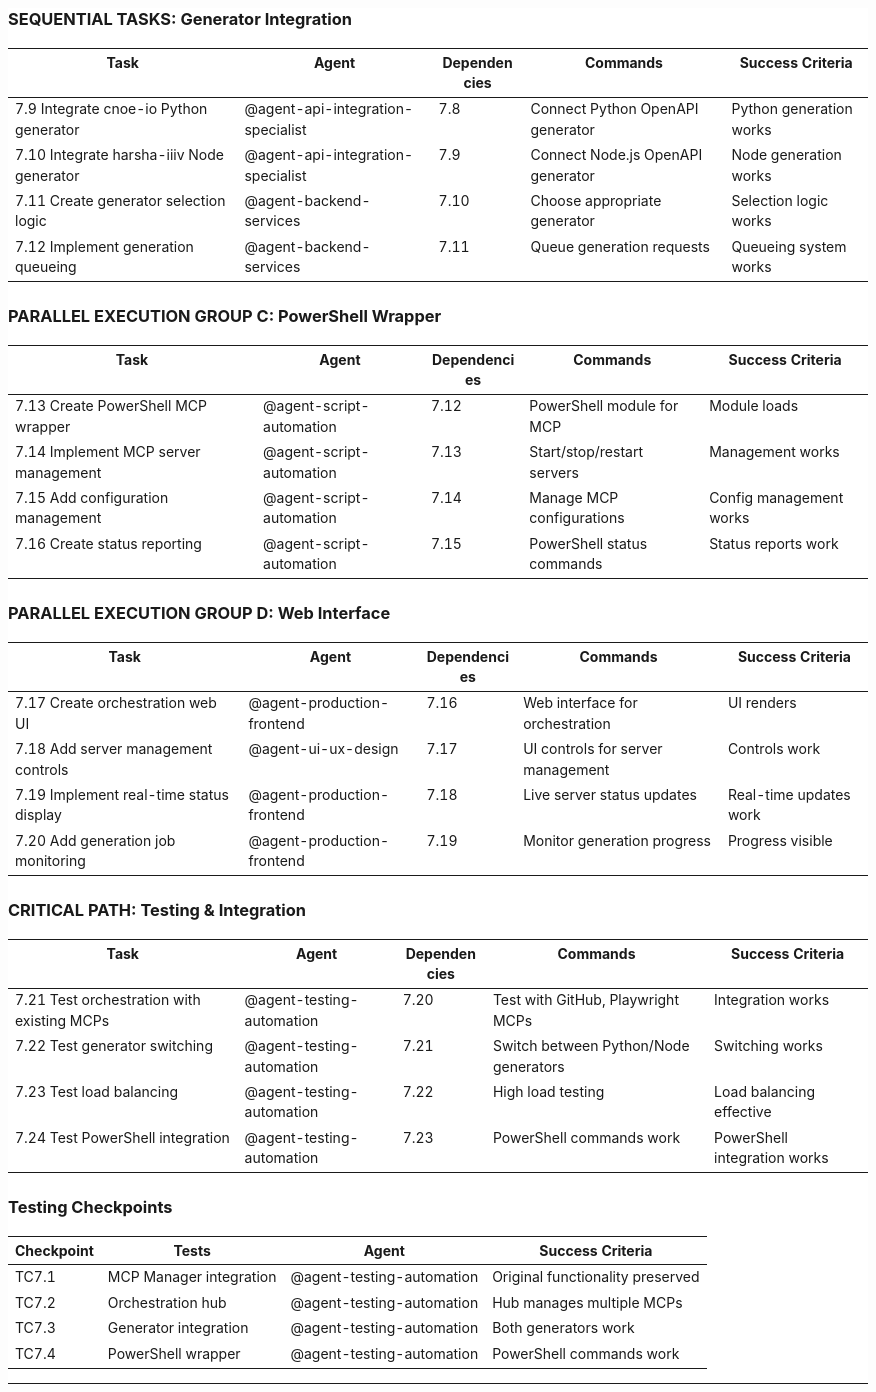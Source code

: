 ### **SEQUENTIAL TASKS: Generator Integration**
| Task | Agent | Dependencies | Commands | Success Criteria |
|------|-------|--------------|----------|------------------|
| 7.9 Integrate cnoe-io Python generator | @agent-api-integration-specialist | 7.8 | Connect Python OpenAPI generator | Python generation works |
| 7.10 Integrate harsha-iiiv Node generator | @agent-api-integration-specialist | 7.9 | Connect Node.js OpenAPI generator | Node generation works |
| 7.11 Create generator selection logic | @agent-backend-services | 7.10 | Choose appropriate generator | Selection logic works |
| 7.12 Implement generation queueing | @agent-backend-services | 7.11 | Queue generation requests | Queueing system works |

### **PARALLEL EXECUTION GROUP C: PowerShell Wrapper**
| Task | Agent | Dependencies | Commands | Success Criteria |
|------|-------|--------------|----------|------------------|
| 7.13 Create PowerShell MCP wrapper | @agent-script-automation | 7.12 | PowerShell module for MCP | Module loads |
| 7.14 Implement MCP server management | @agent-script-automation | 7.13 | Start/stop/restart servers | Management works |
| 7.15 Add configuration management | @agent-script-automation | 7.14 | Manage MCP configurations | Config management works |
| 7.16 Create status reporting | @agent-script-automation | 7.15 | PowerShell status commands | Status reports work |

### **PARALLEL EXECUTION GROUP D: Web Interface**
| Task | Agent | Dependencies | Commands | Success Criteria |
|------|-------|--------------|----------|------------------|
| 7.17 Create orchestration web UI | @agent-production-frontend | 7.16 | Web interface for orchestration | UI renders |
| 7.18 Add server management controls | @agent-ui-ux-design | 7.17 | UI controls for server management | Controls work |
| 7.19 Implement real-time status display | @agent-production-frontend | 7.18 | Live server status updates | Real-time updates work |
| 7.20 Add generation job monitoring | @agent-production-frontend | 7.19 | Monitor generation progress | Progress visible |

### **CRITICAL PATH: Testing & Integration**
| Task | Agent | Dependencies | Commands | Success Criteria |
|------|-------|--------------|----------|------------------|
| 7.21 Test orchestration with existing MCPs | @agent-testing-automation | 7.20 | Test with GitHub, Playwright MCPs | Integration works |
| 7.22 Test generator switching | @agent-testing-automation | 7.21 | Switch between Python/Node generators | Switching works |
| 7.23 Test load balancing | @agent-testing-automation | 7.22 | High load testing | Load balancing effective |
| 7.24 Test PowerShell integration | @agent-testing-automation | 7.23 | PowerShell commands work | PowerShell integration works |

### **Testing Checkpoints**
| Checkpoint | Tests | Agent | Success Criteria |
|------------|-------|-------|------------------|
| TC7.1 | MCP Manager integration | @agent-testing-automation | Original functionality preserved |
| TC7.2 | Orchestration hub | @agent-testing-automation | Hub manages multiple MCPs |
| TC7.3 | Generator integration | @agent-testing-automation | Both generators work |
| TC7.4 | PowerShell wrapper | @agent-testing-automation | PowerShell commands work |

---
